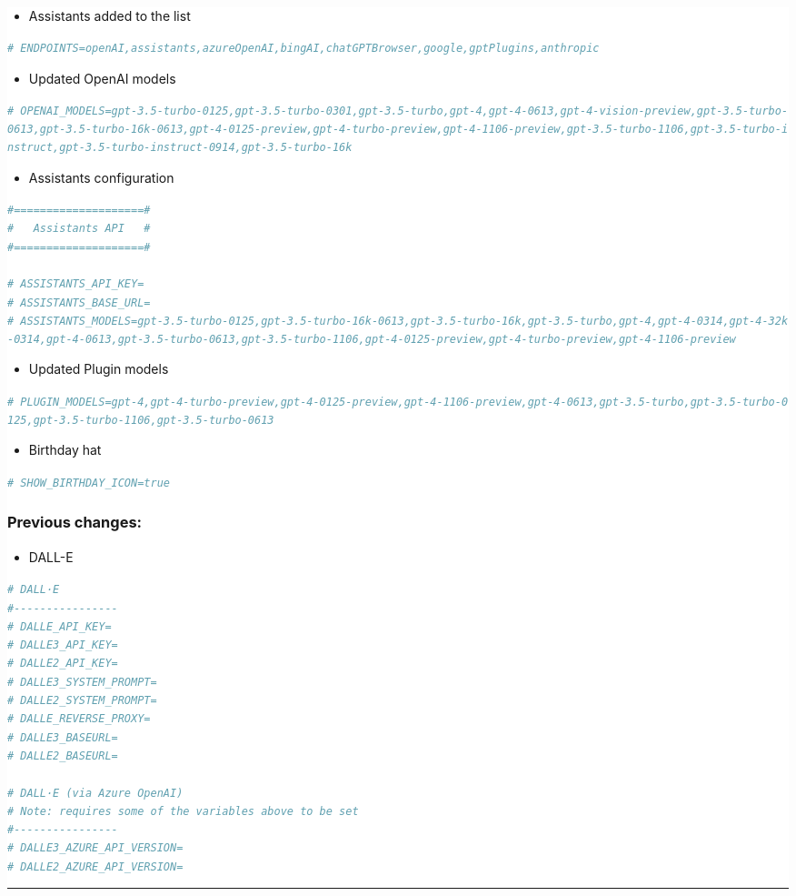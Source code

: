 - Assistants added to the list
```sh
# ENDPOINTS=openAI,assistants,azureOpenAI,bingAI,chatGPTBrowser,google,gptPlugins,anthropic
```
- Updated OpenAI models
```sh
# OPENAI_MODELS=gpt-3.5-turbo-0125,gpt-3.5-turbo-0301,gpt-3.5-turbo,gpt-4,gpt-4-0613,gpt-4-vision-preview,gpt-3.5-turbo-0613,gpt-3.5-turbo-16k-0613,gpt-4-0125-preview,gpt-4-turbo-preview,gpt-4-1106-preview,gpt-3.5-turbo-1106,gpt-3.5-turbo-instruct,gpt-3.5-turbo-instruct-0914,gpt-3.5-turbo-16k
```
- Assistants configuration
```sh
#====================#
#   Assistants API   #
#====================#

# ASSISTANTS_API_KEY=
# ASSISTANTS_BASE_URL=
# ASSISTANTS_MODELS=gpt-3.5-turbo-0125,gpt-3.5-turbo-16k-0613,gpt-3.5-turbo-16k,gpt-3.5-turbo,gpt-4,gpt-4-0314,gpt-4-32k-0314,gpt-4-0613,gpt-3.5-turbo-0613,gpt-3.5-turbo-1106,gpt-4-0125-preview,gpt-4-turbo-preview,gpt-4-1106-preview
```
- Updated Plugin models
```sh
# PLUGIN_MODELS=gpt-4,gpt-4-turbo-preview,gpt-4-0125-preview,gpt-4-1106-preview,gpt-4-0613,gpt-3.5-turbo,gpt-3.5-turbo-0125,gpt-3.5-turbo-1106,gpt-3.5-turbo-0613
```
- Birthday hat
```sh
# SHOW_BIRTHDAY_ICON=true
```
### Previous changes:
- DALL-E
```sh
# DALL·E
#----------------
# DALLE_API_KEY=
# DALLE3_API_KEY=
# DALLE2_API_KEY=
# DALLE3_SYSTEM_PROMPT=
# DALLE2_SYSTEM_PROMPT=
# DALLE_REVERSE_PROXY=
# DALLE3_BASEURL=
# DALLE2_BASEURL=

# DALL·E (via Azure OpenAI)
# Note: requires some of the variables above to be set
#----------------
# DALLE3_AZURE_API_VERSION=
# DALLE2_AZURE_API_VERSION=
```

---
